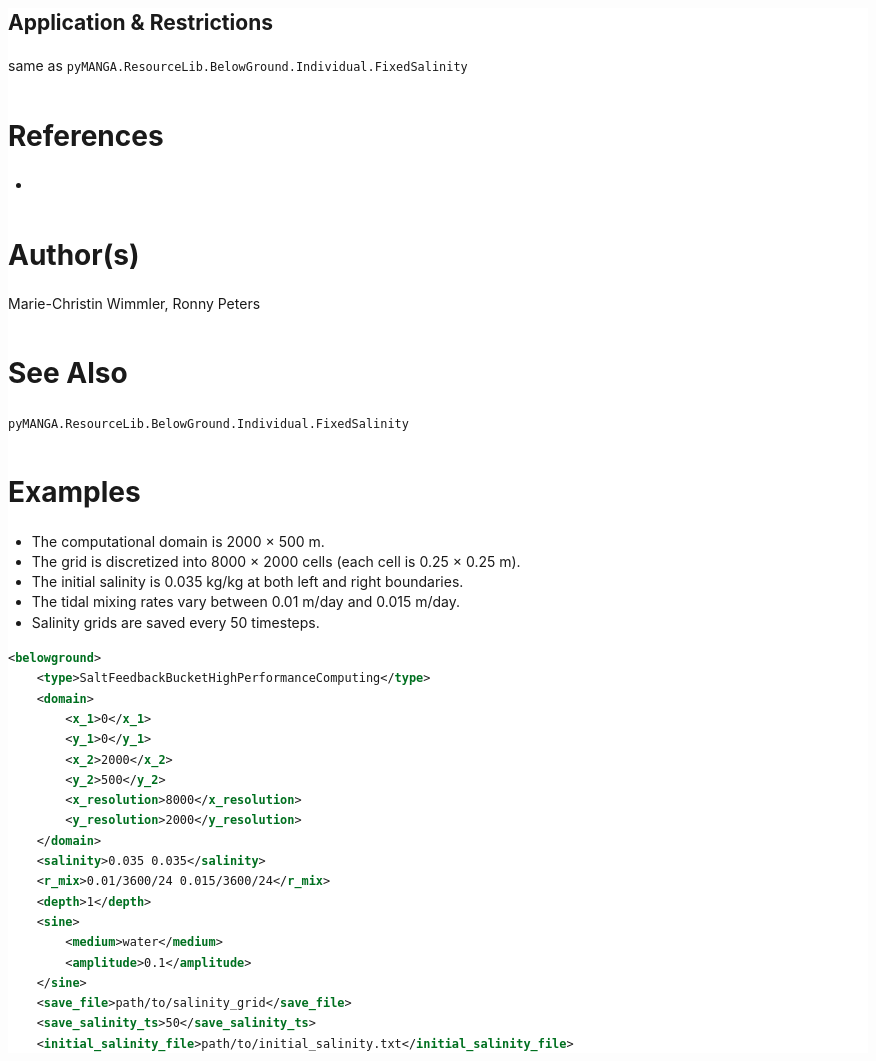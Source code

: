 ## Application & Restrictions

same as ``pyMANGA.ResourceLib.BelowGround.Individual.FixedSalinity``

# References

-

# Author(s)

Marie-Christin Wimmler, Ronny Peters

# See Also

``pyMANGA.ResourceLib.BelowGround.Individual.FixedSalinity``

# Examples

- The computational domain is 2000 × 500 m.
- The grid is discretized into 8000 × 2000 cells (each cell is 0.25 × 0.25 m).
- The initial salinity is 0.035 kg/kg at both left and right boundaries.
- The tidal mixing rates vary between 0.01 m/day and 0.015 m/day.
- Salinity grids are saved every 50 timesteps.

```xml
<belowground>
    <type>SaltFeedbackBucketHighPerformanceComputing</type>
    <domain>
        <x_1>0</x_1>
        <y_1>0</y_1>
        <x_2>2000</x_2>
        <y_2>500</y_2>
        <x_resolution>8000</x_resolution>
        <y_resolution>2000</y_resolution>
    </domain>
    <salinity>0.035 0.035</salinity>
    <r_mix>0.01/3600/24 0.015/3600/24</r_mix>
    <depth>1</depth>
    <sine>
        <medium>water</medium>
        <amplitude>0.1</amplitude>
    </sine>
    <save_file>path/to/salinity_grid</save_file>
    <save_salinity_ts>50</save_salinity_ts>
    <initial_salinity_file>path/to/initial_salinity.txt</initial_salinity_file>
```
